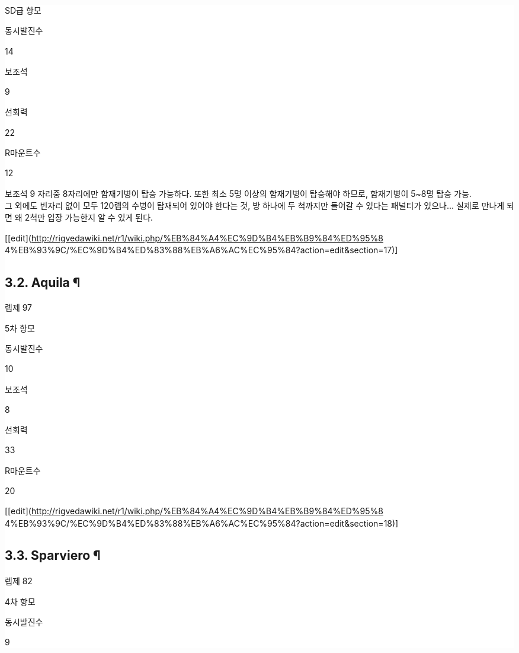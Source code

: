 SD급 항모

동시발진수

14

보조석

9

선회력

22

R마운트수

12

보조석 9 자리중 8자리에만 함재기병이 탑승 가능하다. 또한 최소 5명 이상의 함재기병이 탑승해야 하므로, 함재기병이 5~8명 탑승 가능.  
그 외에도 빈자리 없이 모두 120렙의 수병이 탑재되어 있어야 한다는 것, 방 하나에 두 척까지만 들어갈 수 있다는 패널티가 있으나...
실제로 만나게 되면 왜 2척만 입장 가능한지 알 수 있게 된다.

  

[[edit](http://rigvedawiki.net/r1/wiki.php/%EB%84%A4%EC%9D%B4%EB%B9%84%ED%95%8
4%EB%93%9C/%EC%9D%B4%ED%83%88%EB%A6%AC%EC%95%84?action=edit&section=17)]

## 3.2. Aquila ¶

렙제 97

5차 항모

동시발진수

10

보조석

8

선회력

33

R마운트수

20

[[edit](http://rigvedawiki.net/r1/wiki.php/%EB%84%A4%EC%9D%B4%EB%B9%84%ED%95%8
4%EB%93%9C/%EC%9D%B4%ED%83%88%EB%A6%AC%EC%95%84?action=edit&section=18)]

## 3.3. Sparviero ¶

렙제 82

4차 항모

동시발진수

9
